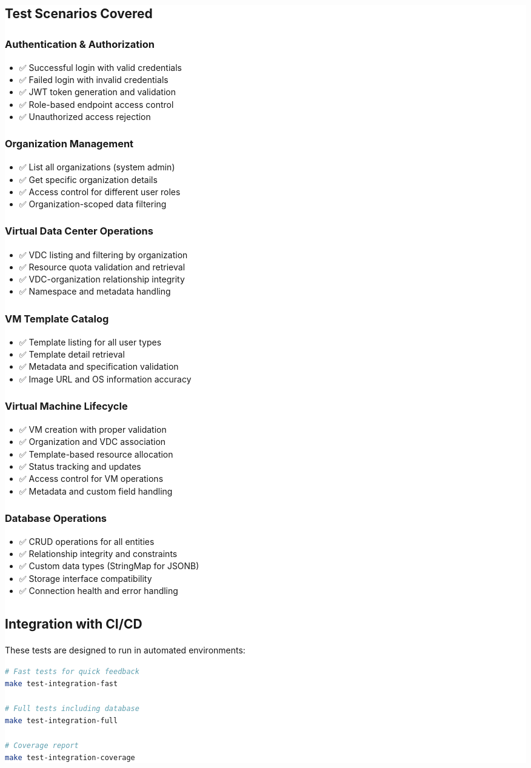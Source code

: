 ## Test Scenarios Covered

### Authentication & Authorization
- ✅ Successful login with valid credentials
- ✅ Failed login with invalid credentials
- ✅ JWT token generation and validation
- ✅ Role-based endpoint access control
- ✅ Unauthorized access rejection

### Organization Management
- ✅ List all organizations (system admin)
- ✅ Get specific organization details
- ✅ Access control for different user roles
- ✅ Organization-scoped data filtering

### Virtual Data Center Operations
- ✅ VDC listing and filtering by organization
- ✅ Resource quota validation and retrieval
- ✅ VDC-organization relationship integrity
- ✅ Namespace and metadata handling

### VM Template Catalog
- ✅ Template listing for all user types
- ✅ Template detail retrieval
- ✅ Metadata and specification validation
- ✅ Image URL and OS information accuracy

### Virtual Machine Lifecycle
- ✅ VM creation with proper validation
- ✅ Organization and VDC association
- ✅ Template-based resource allocation
- ✅ Status tracking and updates
- ✅ Access control for VM operations
- ✅ Metadata and custom field handling

### Database Operations
- ✅ CRUD operations for all entities
- ✅ Relationship integrity and constraints
- ✅ Custom data types (StringMap for JSONB)
- ✅ Storage interface compatibility
- ✅ Connection health and error handling

## Integration with CI/CD

These tests are designed to run in automated environments:

```bash
# Fast tests for quick feedback
make test-integration-fast

# Full tests including database
make test-integration-full

# Coverage report
make test-integration-coverage
```
